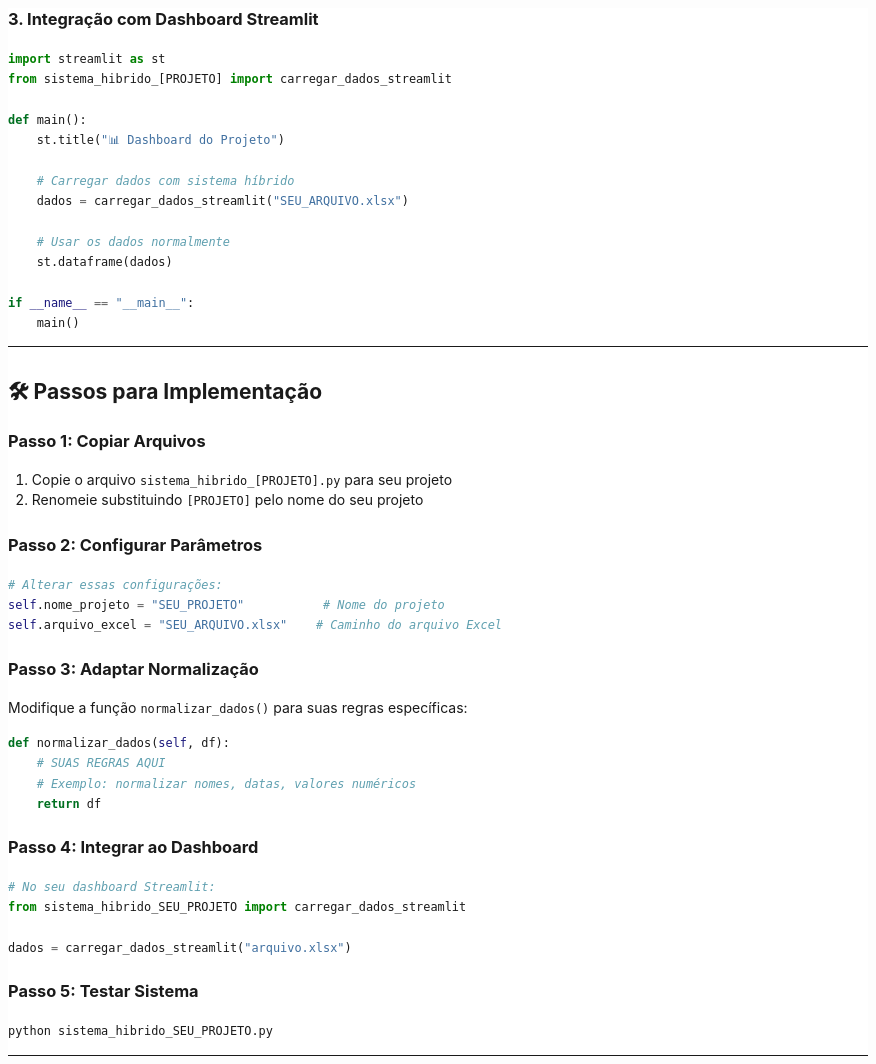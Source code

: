 ### 3. **Integração com Dashboard Streamlit**
```python
import streamlit as st
from sistema_hibrido_[PROJETO] import carregar_dados_streamlit

def main():
    st.title("📊 Dashboard do Projeto")
    
    # Carregar dados com sistema híbrido
    dados = carregar_dados_streamlit("SEU_ARQUIVO.xlsx")
    
    # Usar os dados normalmente
    st.dataframe(dados)

if __name__ == "__main__":
    main()
```

---

## 🛠️ Passos para Implementação

### **Passo 1: Copiar Arquivos**
1. Copie o arquivo `sistema_hibrido_[PROJETO].py` para seu projeto
2. Renomeie substituindo `[PROJETO]` pelo nome do seu projeto

### **Passo 2: Configurar Parâmetros**
```python
# Alterar essas configurações:
self.nome_projeto = "SEU_PROJETO"           # Nome do projeto
self.arquivo_excel = "SEU_ARQUIVO.xlsx"    # Caminho do arquivo Excel
```

### **Passo 3: Adaptar Normalização**
Modifique a função `normalizar_dados()` para suas regras específicas:
```python
def normalizar_dados(self, df):
    # SUAS REGRAS AQUI
    # Exemplo: normalizar nomes, datas, valores numéricos
    return df
```

### **Passo 4: Integrar ao Dashboard**
```python
# No seu dashboard Streamlit:
from sistema_hibrido_SEU_PROJETO import carregar_dados_streamlit

dados = carregar_dados_streamlit("arquivo.xlsx")
```

### **Passo 5: Testar Sistema**
```bash
python sistema_hibrido_SEU_PROJETO.py
```

---